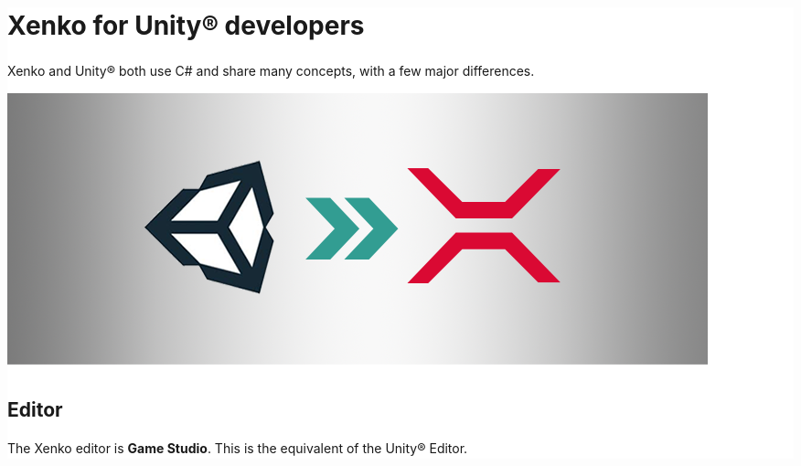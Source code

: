 # Xenko for Unity® developers

Xenko and Unity® both use C# and share many concepts, with a few major differences.

![Xenko for Unity® developers](media/xenko-vs-unity-opening-image.png)

## Editor

The Xenko editor is **Game Studio**. This is the equivalent of the Unity® Editor.
